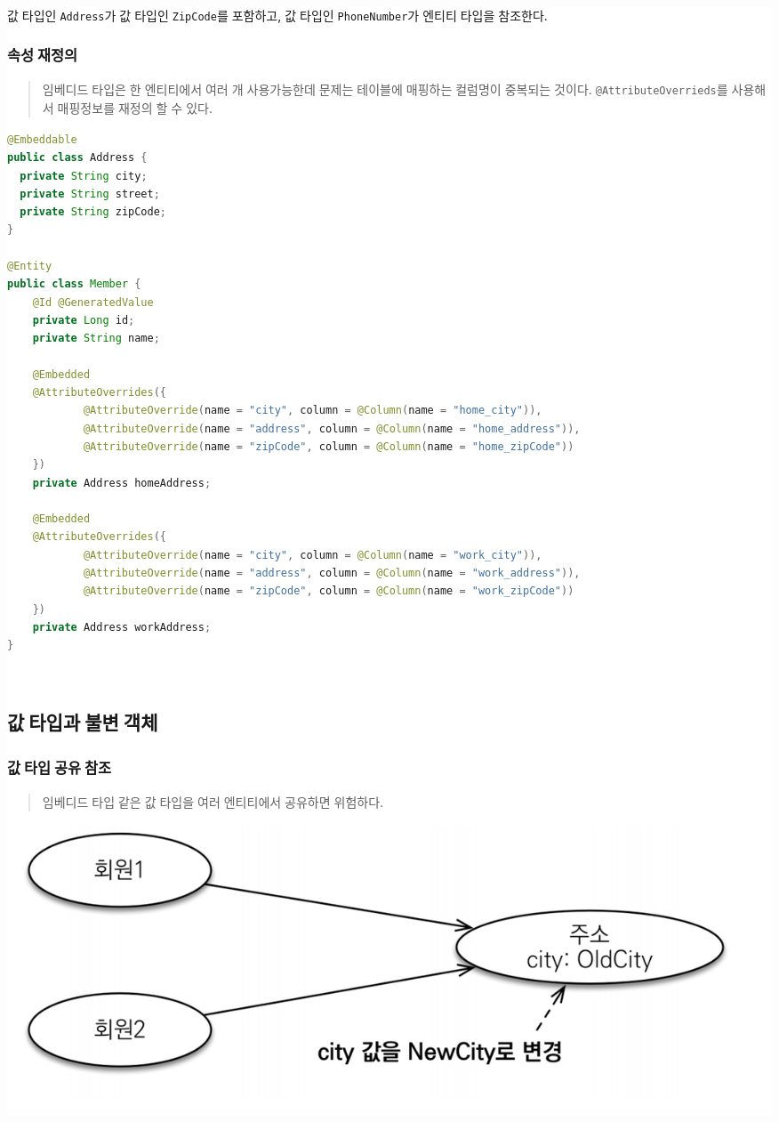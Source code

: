 값 타입인 `Address`가 값 타입인 `ZipCode`를 포함하고, 값 타입인 `PhoneNumber`가 엔티티 타입을 참조한다.

### 속성 재정의
> 임베디드 타입은 한 엔티티에서 여러 개 사용가능한데 문제는 테이블에 매핑하는 컬럼명이 중복되는 것이다. `@AttributeOverrieds`를 사용해서 매핑정보를 재정의 할 수 있다.

```java
@Embeddable
public class Address {
  private String city;
  private String street;
  private String zipCode;
}

@Entity
public class Member {
    @Id @GeneratedValue
    private Long id;
    private String name;

    @Embedded
    @AttributeOverrides({
            @AttributeOverride(name = "city", column = @Column(name = "home_city")),
            @AttributeOverride(name = "address", column = @Column(name = "home_address")),
            @AttributeOverride(name = "zipCode", column = @Column(name = "home_zipCode"))
    })
    private Address homeAddress;

    @Embedded
    @AttributeOverrides({
            @AttributeOverride(name = "city", column = @Column(name = "work_city")),
            @AttributeOverride(name = "address", column = @Column(name = "work_address")),
            @AttributeOverride(name = "zipCode", column = @Column(name = "work_zipCode"))
    })
    private Address workAddress;
}
```

<br>

## 값 타입과 불변 객체

### 값 타입 공유 참조
> 임베디드 타입 같은 값 타입을 여러 엔티티에서 공유하면 위험하다.

![img_3.png](image/img_3.png)
